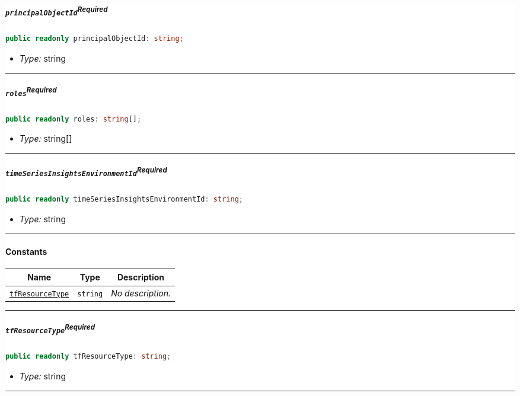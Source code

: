##### `principalObjectId`<sup>Required</sup> <a name="principalObjectId" id="@cdktf/provider-azurerm.iotTimeSeriesInsightsAccessPolicy.IotTimeSeriesInsightsAccessPolicy.property.principalObjectId"></a>

```typescript
public readonly principalObjectId: string;
```

- *Type:* string

---

##### `roles`<sup>Required</sup> <a name="roles" id="@cdktf/provider-azurerm.iotTimeSeriesInsightsAccessPolicy.IotTimeSeriesInsightsAccessPolicy.property.roles"></a>

```typescript
public readonly roles: string[];
```

- *Type:* string[]

---

##### `timeSeriesInsightsEnvironmentId`<sup>Required</sup> <a name="timeSeriesInsightsEnvironmentId" id="@cdktf/provider-azurerm.iotTimeSeriesInsightsAccessPolicy.IotTimeSeriesInsightsAccessPolicy.property.timeSeriesInsightsEnvironmentId"></a>

```typescript
public readonly timeSeriesInsightsEnvironmentId: string;
```

- *Type:* string

---

#### Constants <a name="Constants" id="Constants"></a>

| **Name** | **Type** | **Description** |
| --- | --- | --- |
| <code><a href="#@cdktf/provider-azurerm.iotTimeSeriesInsightsAccessPolicy.IotTimeSeriesInsightsAccessPolicy.property.tfResourceType">tfResourceType</a></code> | <code>string</code> | *No description.* |

---

##### `tfResourceType`<sup>Required</sup> <a name="tfResourceType" id="@cdktf/provider-azurerm.iotTimeSeriesInsightsAccessPolicy.IotTimeSeriesInsightsAccessPolicy.property.tfResourceType"></a>

```typescript
public readonly tfResourceType: string;
```

- *Type:* string

---